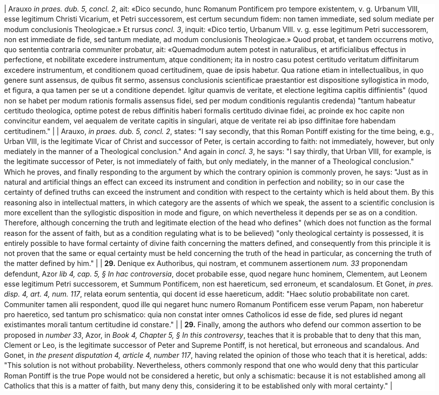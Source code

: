 | Arauxo *in praes. dub. 5, concl. 2*, ait: «Dico secundo, hunc Romanum Pontificem pro tempore existentem, v. g. Urbanum VIII, esse legitimum Christi Vicarium, et Petri successorem, est certum secundum fidem: non tamen immediate, sed solum mediate per modum conclusionis Theologicae.» Et rursus *concl. 3*, inquit: «Dico tertio, Urbanum VIII. v. g. esse legitimum Petri successorem, non est immediate de fide, sed tantum mediate, ad modum conclusionis Theologicae.» Quod probat, et tandem occurrens motivo, quo sententia contraria communiter probatur, ait: «Quemadmodum autem potest in naturalibus, et artificialibus effectus in perfectione, et nobilitate excedere instrumentum, atque conditionem; ita in nostro casu potest certitudo veritatum diffinitarum excedere instrumentum, et conditionem quoad certitudinem, quae de ipsis habetur. Qua ratione etiam in intellectualibus, in quo genere sunt assensus, de quibus fit sermo, assensus conclusionis scientificae praestantior est dispositione syllogistica in modo, et figura, a qua tamen per se ut a conditione dependet. Igitur quamvis de veritate, et electione legitima capitis diffinientis" (quod non se habet per modum rationis formalis assensus fidei, sed per modum conditionis regulantis credenda) "tantum habeatur certitudo theologica, optime potest de rebus diffinitis haberi formalis certitudo divinae fidei, ac proinde ex hoc capite non convincitur eandem, vel aequalem de veritate capitis in singulari, atque de veritate rei ab ipso diffinitae fore habendam certitudinem." | | Arauxo, *in praes. dub. 5, concl. 2*, states: "I say secondly, that this Roman Pontiff existing for the time being, e.g., Urban VIII, is the legitimate Vicar of Christ and successor of Peter, is certain according to faith: not immediately, however, but only mediately in the manner of a Theological conclusion." And again in *concl. 3*, he says: "I say thirdly, that Urban VIII, for example, is the legitimate successor of Peter, is not immediately of faith, but only mediately, in the manner of a Theological conclusion." Which he proves, and finally responding to the argument by which the contrary opinion is commonly proven, he says: "Just as in natural and artificial things an effect can exceed its instrument and condition in perfection and nobility; so in our case the certainty of defined truths can exceed the instrument and condition with respect to the certainty which is held about them. By this reasoning also in intellectual matters, in which category are the assents of which we speak, the assent to a scientific conclusion is more excellent than the syllogistic disposition in mode and figure, on which nevertheless it depends per se as on a condition. Therefore, although concerning the truth and legitimate election of the head who defines" (which does not function as the formal reason for the assent of faith, but as a condition regulating what is to be believed) "only theological certainty is possessed, it is entirely possible to have formal certainty of divine faith concerning the matters defined, and consequently from this principle it is not proven that the same or equal certainty must be held concerning the truth of the head in particular, as concerning the truth of the matter defined by him." |
| **29.** Denique ex Authoribus, qui nostram, et communem assertionem *num. 33* proponendam defendunt, Azor *lib 4, cap. 5, § In hac controversia*, docet probabile esse, quod negare hunc hominem, Clementem, aut Leonem esse legitimum Petri successorem, et Summum Pontificem, non est haereticum, sed erroneum, et scandalosum. Et Gonet, *in pres. disp. 4, art. 4, num. 117*, relata eorum sententia, qui docent id esse haereticum, addit: "Haec solutio probabilitate non caret. Communiter tamen alii respondent, quod ille qui negaret hunc numero Romanum Pontificem esse verum Papam, non haberetur pro haeretico, sed tantum pro schismatico: quia non constat inter omnes Catholicos id esse de fide, sed plures id negant existimantes morali tantum certitudine id constare." | | **29.** Finally, among the authors who defend our common assertion to be proposed in *number 33*, Azor, in *Book 4, Chapter 5, § In this controversy*, teaches that it is probable that to deny that this man, Clement or Leo, is the legitimate successor of Peter and Supreme Pontiff, is not heretical, but erroneous and scandalous. And Gonet, in *the present disputation 4, article 4, number 117*, having related the opinion of those who teach that it is heretical, adds: "This solution is not without probability. Nevertheless, others commonly respond that one who would deny that this particular Roman Pontiff is the true Pope would not be considered a heretic, but only a schismatic: because it is not established among all Catholics that this is a matter of faith, but many deny this, considering it to be established only with moral certainty." |